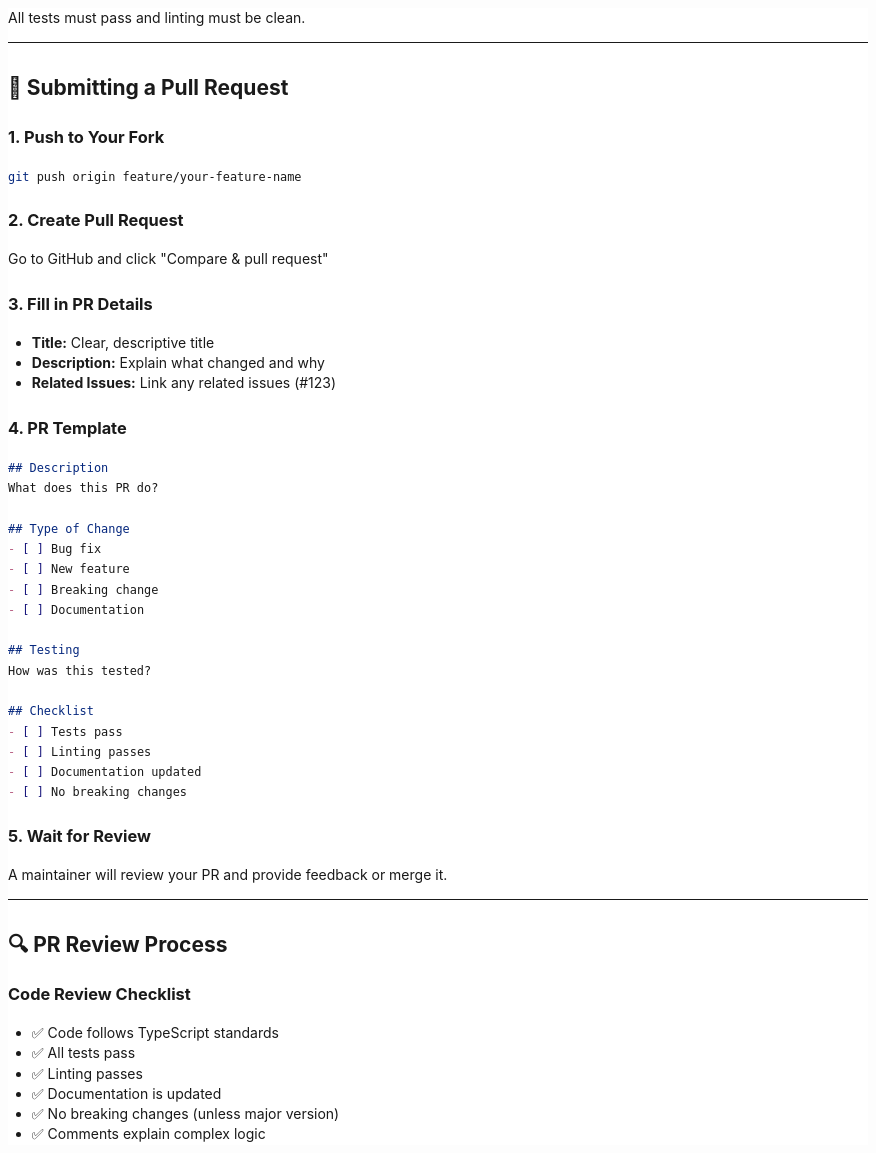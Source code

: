 All tests must pass and linting must be clean.

---

## 📝 Submitting a Pull Request

### 1. Push to Your Fork
```bash
git push origin feature/your-feature-name
```

### 2. Create Pull Request
Go to GitHub and click "Compare & pull request"

### 3. Fill in PR Details
- **Title:** Clear, descriptive title
- **Description:** Explain what changed and why
- **Related Issues:** Link any related issues (#123)

### 4. PR Template
```markdown
## Description
What does this PR do?

## Type of Change
- [ ] Bug fix
- [ ] New feature
- [ ] Breaking change
- [ ] Documentation

## Testing
How was this tested?

## Checklist
- [ ] Tests pass
- [ ] Linting passes
- [ ] Documentation updated
- [ ] No breaking changes
```

### 5. Wait for Review
A maintainer will review your PR and provide feedback or merge it.

---

## 🔍 PR Review Process

### Code Review Checklist
- ✅ Code follows TypeScript standards
- ✅ All tests pass
- ✅ Linting passes
- ✅ Documentation is updated
- ✅ No breaking changes (unless major version)
- ✅ Comments explain complex logic
